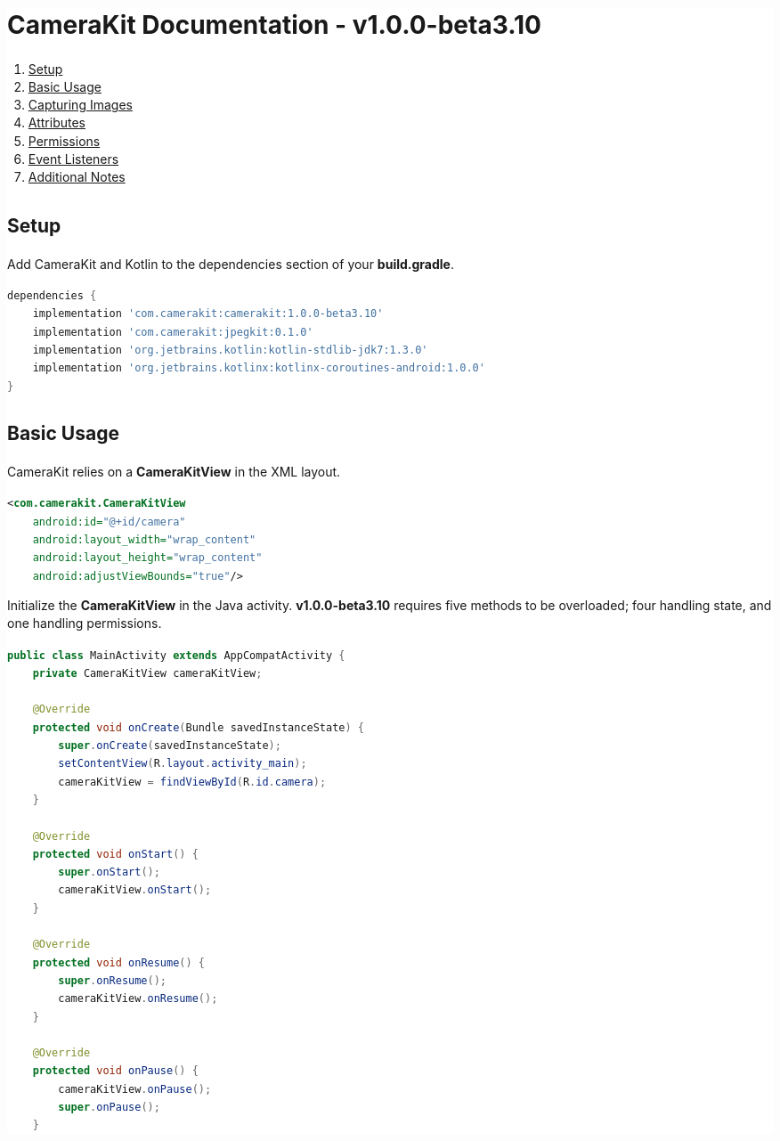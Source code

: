 # CameraKit Documentation - v1.0.0-beta3.10

1. [Setup](#setup)
2. [Basic Usage](#basicusage)
3. [Capturing Images](#capturingimages)
4. [Attributes](#attributes)
5. [Permissions](#permissions)
6. [Event Listeners](#eventlisteners)
7. [Additional Notes](#additionalnotesandcommonissues)

## Setup
Add CameraKit and Kotlin to the dependencies section of your <b>build.gradle</b>.
```groovy
dependencies {
    implementation 'com.camerakit:camerakit:1.0.0-beta3.10'
    implementation 'com.camerakit:jpegkit:0.1.0'
    implementation 'org.jetbrains.kotlin:kotlin-stdlib-jdk7:1.3.0'
    implementation 'org.jetbrains.kotlinx:kotlinx-coroutines-android:1.0.0'
}
```

## Basic Usage
CameraKit relies on a <b>CameraKitView</b> in the XML layout. 

```xml
<com.camerakit.CameraKitView
    android:id="@+id/camera"
    android:layout_width="wrap_content"
    android:layout_height="wrap_content"
    android:adjustViewBounds="true"/>
```

Initialize the <b>CameraKitView</b> in the Java activity. <b>v1.0.0-beta3.10</b> requires five methods to be overloaded; four handling state, and one handling permissions.

```java
public class MainActivity extends AppCompatActivity {
    private CameraKitView cameraKitView;

    @Override
    protected void onCreate(Bundle savedInstanceState) {
        super.onCreate(savedInstanceState);
        setContentView(R.layout.activity_main);
        cameraKitView = findViewById(R.id.camera);
    }

    @Override
    protected void onStart() {
        super.onStart();
        cameraKitView.onStart();
    }

    @Override
    protected void onResume() {
        super.onResume();
        cameraKitView.onResume();
    }

    @Override
    protected void onPause() {
        cameraKitView.onPause();
        super.onPause();
    }
```
